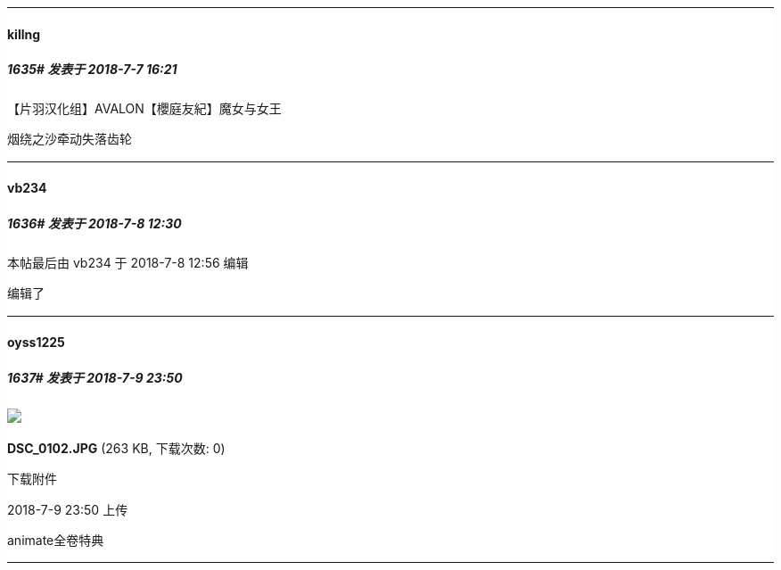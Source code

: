 



-----

####  killng  
##### 1635#       发表于 2018-7-7 16:21




【片羽汉化组】AVALON【櫻庭友紀】魔女与女王


烟绕之沙牵动失落齿轮







-----

####  vb234  
##### 1636#       发表于 2018-7-8 12:30



 本帖最后由 vb234 于 2018-7-8 12:56 编辑 

编辑了







-----

####  oyss1225  
##### 1637#       发表于 2018-7-9 23:50




<img src="https://img.saraba1st.com/forum/201807/09/235034hm1er401chyu1eel.jpg" referrerpolicy="no-referrer">


<strong>DSC_0102.JPG</strong> (263 KB, 下载次数: 0)

下载附件

2018-7-9 23:50 上传







animate全卷特典







-----
